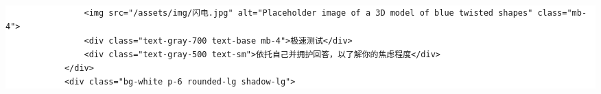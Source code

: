                     <img src="/assets/img/闪电.jpg" alt="Placeholder image of a 3D model of blue twisted shapes" class="mb-4">
                    <div class="text-gray-700 text-base mb-4">极速测试</div>
                    <div class="text-gray-500 text-sm">依托自己并拥护回答，以了解你的焦虑程度</div>
                </div>
                <div class="bg-white p-6 rounded-lg shadow-lg">